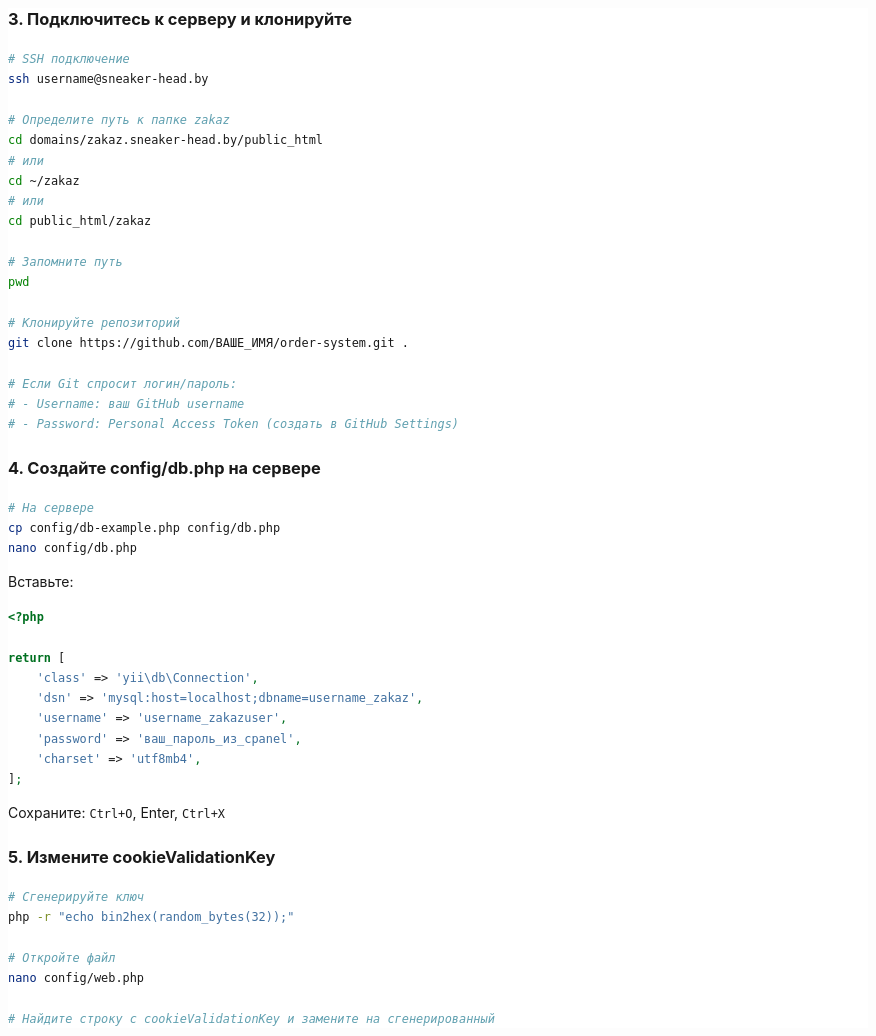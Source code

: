 ### 3. Подключитесь к серверу и клонируйте

```bash
# SSH подключение
ssh username@sneaker-head.by

# Определите путь к папке zakaz
cd domains/zakaz.sneaker-head.by/public_html
# или
cd ~/zakaz
# или
cd public_html/zakaz

# Запомните путь
pwd

# Клонируйте репозиторий
git clone https://github.com/ВАШЕ_ИМЯ/order-system.git .

# Если Git спросит логин/пароль:
# - Username: ваш GitHub username
# - Password: Personal Access Token (создать в GitHub Settings)
```

### 4. Создайте config/db.php на сервере

```bash
# На сервере
cp config/db-example.php config/db.php
nano config/db.php
```

Вставьте:
```php
<?php

return [
    'class' => 'yii\db\Connection',
    'dsn' => 'mysql:host=localhost;dbname=username_zakaz',
    'username' => 'username_zakazuser',
    'password' => 'ваш_пароль_из_cpanel',
    'charset' => 'utf8mb4',
];
```

Сохраните: `Ctrl+O`, Enter, `Ctrl+X`

### 5. Измените cookieValidationKey

```bash
# Сгенерируйте ключ
php -r "echo bin2hex(random_bytes(32));"

# Откройте файл
nano config/web.php

# Найдите строку с cookieValidationKey и замените на сгенерированный
```
